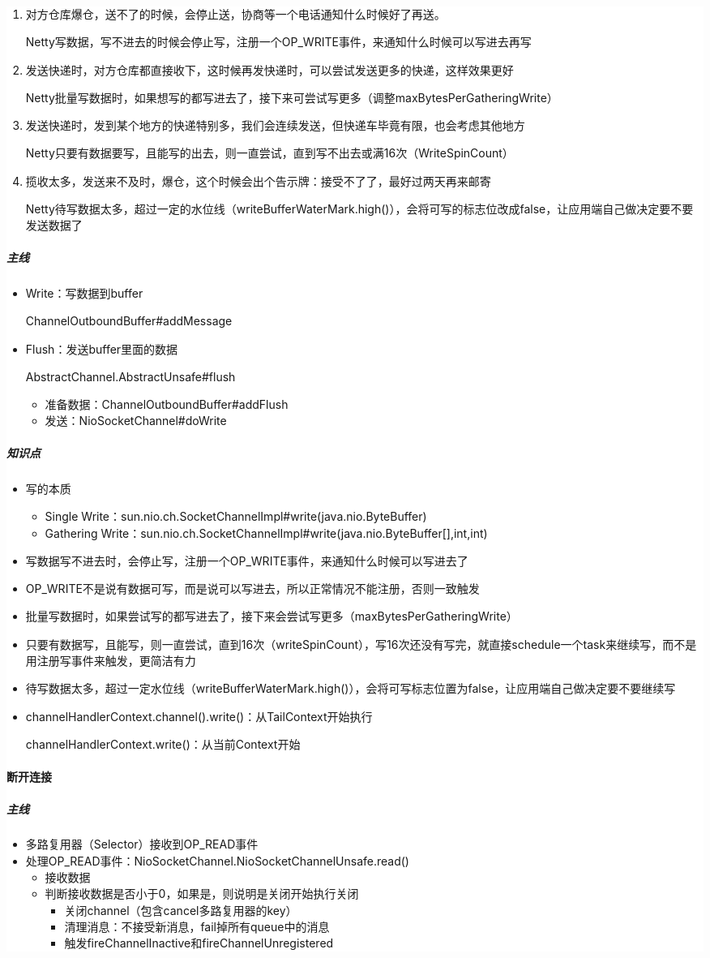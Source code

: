 1. 对方仓库爆仓，送不了的时候，会停止送，协商等一个电话通知什么时候好了再送。

   Netty写数据，写不进去的时候会停止写，注册一个OP_WRITE事件，来通知什么时候可以写进去再写

2. 发送快递时，对方仓库都直接收下，这时候再发快递时，可以尝试发送更多的快递，这样效果更好

   Netty批量写数据时，如果想写的都写进去了，接下来可尝试写更多（调整maxBytesPerGatheringWrite）

3. 发送快递时，发到某个地方的快递特别多，我们会连续发送，但快递车毕竟有限，也会考虑其他地方

   Netty只要有数据要写，且能写的出去，则一直尝试，直到写不出去或满16次（WriteSpinCount）

4. 揽收太多，发送来不及时，爆仓，这个时候会出个告示牌：接受不了了，最好过两天再来邮寄

   Netty待写数据太多，超过一定的水位线（writeBufferWaterMark.high()），会将可写的标志位改成false，让应用端自己做决定要不要发送数据了

##### 主线

- Write：写数据到buffer

  ChannelOutboundBuffer#addMessage

- Flush：发送buffer里面的数据

  AbstractChannel.AbstractUnsafe#flush

    - 准备数据：ChannelOutboundBuffer#addFlush
    - 发送：NioSocketChannel#doWrite

##### 知识点

- 写的本质

    - Single Write：sun.nio.ch.SocketChannelImpl#write(java.nio.ByteBuffer)
    - Gathering Write：sun.nio.ch.SocketChannelImpl#write(java.nio.ByteBuffer[],int,int)

- 写数据写不进去时，会停止写，注册一个OP_WRITE事件，来通知什么时候可以写进去了

- OP_WRITE不是说有数据可写，而是说可以写进去，所以正常情况不能注册，否则一致触发

- 批量写数据时，如果尝试写的都写进去了，接下来会尝试写更多（maxBytesPerGatheringWrite）

- 只要有数据写，且能写，则一直尝试，直到16次（writeSpinCount），写16次还没有写完，就直接schedule一个task来继续写，而不是用注册写事件来触发，更简洁有力

- 待写数据太多，超过一定水位线（writeBufferWaterMark.high()），会将可写标志位置为false，让应用端自己做决定要不要继续写

- channelHandlerContext.channel().write()：从TailContext开始执行

  channelHandlerContext.write()：从当前Context开始

#### 断开连接

##### 主线

- 多路复用器（Selector）接收到OP_READ事件
- 处理OP_READ事件：NioSocketChannel.NioSocketChannelUnsafe.read()
    - 接收数据
    - 判断接收数据是否小于0，如果是，则说明是关闭开始执行关闭
        - 关闭channel（包含cancel多路复用器的key）
        - 清理消息：不接受新消息，fail掉所有queue中的消息
        - 触发fireChannelInactive和fireChannelUnregistered
